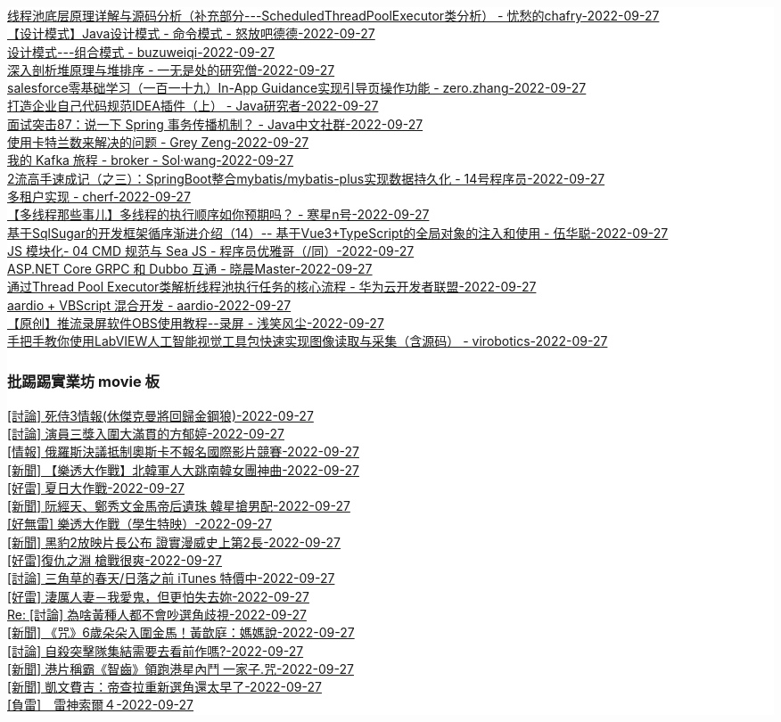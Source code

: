<a target=_blank rel=nofollow href="https://www.cnblogs.com/chafry/p/16734446.html" >线程池底层原理详解与源码分析（补充部分---ScheduledThreadPoolExecutor类分析） - 忧愁的chafry-2022-09-27</a><br/><a target=_blank rel=nofollow href="https://www.cnblogs.com/lyd-code/p/16736514.html" >【设计模式】Java设计模式 - 命令模式 - 怒放吧德德-2022-09-27</a><br/><a target=_blank rel=nofollow href="https://www.cnblogs.com/buzuweiqi/p/16729556.html" >设计模式---组合模式 - buzuweiqi-2022-09-27</a><br/><a target=_blank rel=nofollow href="https://www.cnblogs.com/Chang-LeHung/p/16736346.html" >深入剖析堆原理与堆排序 - 一无是处的研究僧-2022-09-27</a><br/><a target=_blank rel=nofollow href="https://www.cnblogs.com/zero-zyq/p/16734815.html" >salesforce零基础学习（一百一十九）In-App Guidance实现引导页操作功能 - zero.zhang-2022-09-27</a><br/><a target=_blank rel=nofollow href="https://www.cnblogs.com/jzhlin/p/16735961.html" >​打造企业自己代码规范IDEA插件（上） - Java研究者-2022-09-27</a><br/><a target=_blank rel=nofollow href="https://www.cnblogs.com/vipstone/p/16735893.html" >面试突击87：说一下 Spring 事务传播机制？ - Java中文社群-2022-09-27</a><br/><a target=_blank rel=nofollow href="https://www.cnblogs.com/greyzeng/p/16735679.html" >使用卡特兰数来解决的问题 - Grey Zeng-2022-09-27</a><br/><a target=_blank rel=nofollow href="https://www.cnblogs.com/Sol-wang/p/16691611.html" >我的 Kafka 旅程 - broker - Sol·wang-2022-09-27</a><br/><a target=_blank rel=nofollow href="https://www.cnblogs.com/itfantasy/p/16735293.html" >2流高手速成记（之三）：SpringBoot整合mybatis/mybatis-plus实现数据持久化 - 14号程序员-2022-09-27</a><br/><a target=_blank rel=nofollow href="https://www.cnblogs.com/cherf/p/16735230.html" >多租户实现 - cherf-2022-09-27</a><br/><a target=_blank rel=nofollow href="https://www.cnblogs.com/lc19890709/p/16735156.html" >【多线程那些事儿】多线程的执行顺序如你预期吗？  - 寒星n号-2022-09-27</a><br/><a target=_blank rel=nofollow href="https://www.cnblogs.com/wuhuacong/p/16735031.html" >基于SqlSugar的开发框架循序渐进介绍（14）-- 基于Vue3+TypeScript的全局对象的注入和使用 - 伍华聪-2022-09-27</a><br/><a target=_blank rel=nofollow href="https://www.cnblogs.com/youyacoder/p/16735039.html" >JS 模块化- 04 CMD 规范与 Sea JS - 程序员优雅哥（\/同）-2022-09-27</a><br/><a target=_blank rel=nofollow href="https://www.cnblogs.com/stulzq/p/16734702.html" >ASP.NET Core GRPC 和 Dubbo 互通 - 晓晨Master-2022-09-27</a><br/><a target=_blank rel=nofollow href="https://www.cnblogs.com/huaweiyun/p/16734463.html" >通过Thread Pool Executor类解析线程池执行任务的核心流程 - 华为云开发者联盟-2022-09-27</a><br/><a target=_blank rel=nofollow href="https://www.cnblogs.com/aardio/p/16734184.html" >aardio + VBScript 混合开发 - aardio-2022-09-27</a><br/><a target=_blank rel=nofollow href="https://www.cnblogs.com/qfsz168/p/16734071.html" >【原创】推流录屏软件OBS使用教程--录屏 - 浅笑风尘-2022-09-27</a><br/><a target=_blank rel=nofollow href="https://www.cnblogs.com/virobotics/p/16734119.html" >手把手教你使用LabVIEW人工智能视觉工具包快速实现图像读取与采集（含源码） - virobotics-2022-09-27</a><br/>



###  批踢踢實業坊 movie 板

<a target=_blank rel=nofollow href="https://www.ptt.cc/bbs/movie/M.1664314763.A.A7F.html" >[討論] 死侍3情報(休傑克曼將回歸金鋼狼)-2022-09-27</a><br/><a target=_blank rel=nofollow href="https://www.ptt.cc/bbs/movie/M.1664304413.A.96E.html" >[討論] 演員三獎入圍大滿貫的方郁婷-2022-09-27</a><br/><a target=_blank rel=nofollow href="https://www.ptt.cc/bbs/movie/M.1664299821.A.0D2.html" >[情報] 俄羅斯決議抵制奧斯卡不報名國際影片競賽-2022-09-27</a><br/><a target=_blank rel=nofollow href="https://www.ptt.cc/bbs/movie/M.1664295424.A.09F.html" >[新聞] 【樂透大作戰】北韓軍人大跳南韓女團神曲-2022-09-27</a><br/><a target=_blank rel=nofollow href="https://www.ptt.cc/bbs/movie/M.1664295156.A.7F7.html" >[好雷] 夏日大作戰-2022-09-27</a><br/><a target=_blank rel=nofollow href="https://www.ptt.cc/bbs/movie/M.1664294984.A.C29.html" >[新聞] 阮經天、鄭秀文金馬帝后遺珠 韓星搶男配-2022-09-27</a><br/><a target=_blank rel=nofollow href="https://www.ptt.cc/bbs/movie/M.1664291983.A.53F.html" >[好無雷] 樂透大作戰（學生特映）-2022-09-27</a><br/><a target=_blank rel=nofollow href="https://www.ptt.cc/bbs/movie/M.1664291364.A.31F.html" >[新聞] 黑豹2放映片長公布 證實漫威史上第2長-2022-09-27</a><br/><a target=_blank rel=nofollow href="https://www.ptt.cc/bbs/movie/M.1664290602.A.E91.html" >[好雷]復仇之淵 槍戰很爽-2022-09-27</a><br/><a target=_blank rel=nofollow href="https://www.ptt.cc/bbs/movie/M.1664290437.A.407.html" >[討論] 三角草的春天/日落之前 iTunes 特價中-2022-09-27</a><br/><a target=_blank rel=nofollow href="https://www.ptt.cc/bbs/movie/M.1664289434.A.BC1.html" >[好雷] 淒厲人妻－我愛鬼，但更怕失去妳-2022-09-27</a><br/><a target=_blank rel=nofollow href="https://www.ptt.cc/bbs/movie/M.1664287026.A.6C7.html" >Re: [討論] 為啥黃種人都不會吵選角歧視-2022-09-27</a><br/><a target=_blank rel=nofollow href="https://www.ptt.cc/bbs/movie/M.1664282255.A.39C.html" >[新聞] 《咒》6歲朵朵入圍金馬！黃歆庭：媽媽說-2022-09-27</a><br/><a target=_blank rel=nofollow href="https://www.ptt.cc/bbs/movie/M.1664282183.A.7E4.html" >[討論] 自殺突擊隊集結需要去看前作嗎?-2022-09-27</a><br/><a target=_blank rel=nofollow href="https://www.ptt.cc/bbs/movie/M.1664281669.A.46A.html" >[新聞] 港片稱霸《智齒》領跑港星內鬥 一家子.咒-2022-09-27</a><br/><a target=_blank rel=nofollow href="https://www.ptt.cc/bbs/movie/M.1664280866.A.AAA.html" >[新聞] 凱文費吉：帝查拉重新選角還太早了-2022-09-27</a><br/><a target=_blank rel=nofollow href="https://www.ptt.cc/bbs/movie/M.1664280721.A.9CA.html" >[負雷]　雷神索爾４-2022-09-27</a><br/>
